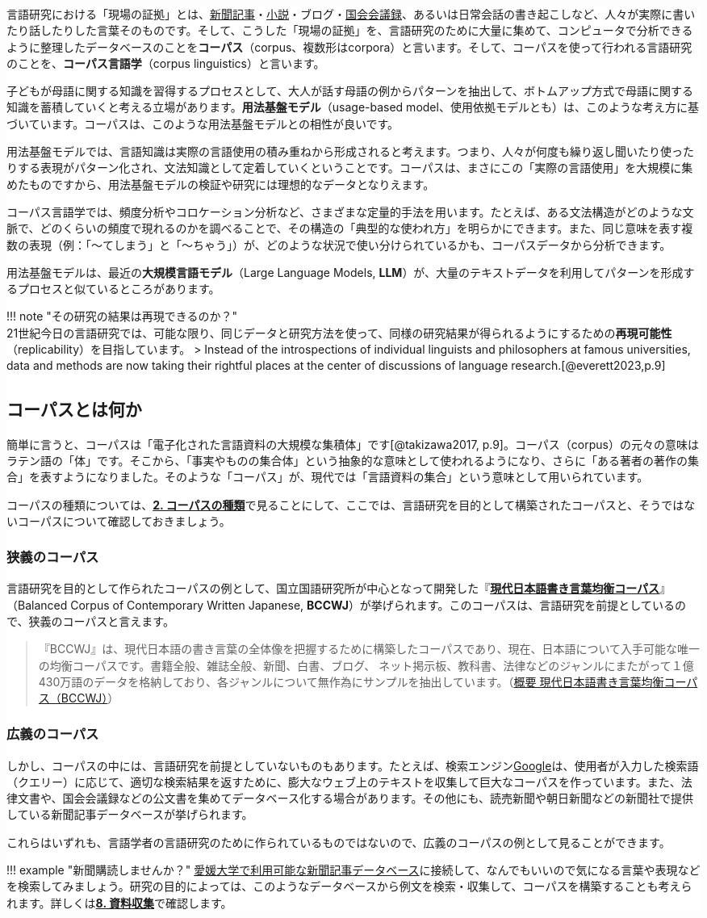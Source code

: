 言語研究における「現場の証拠」とは、[新聞記事](https://opac.lib.ehime-u.ac.jp/FIND/db/db-newspaper)・[小説](https://www.aozora-renewal.cloud/)・ブログ・[国会会議録](https://kokkai.ndl.go.jp/#/)、あるいは日常会話の書き起こしなど、人々が実際に書いたり話したりした言葉そのものです。そして、こうした「現場の証拠」を、言語研究のために大量に集めて、コンピュータで分析できるように整理したデータベースのことを**コーパス**（corpus、複数形はcorpora）と言います。そして、コーパスを使って行われる言語研究のことを、**コーパス言語学**（corpus linguistics）と言います。

子どもが母語に関する知識を習得するプロセスとして、大人が話す母語の例からパターンを抽出して、ボトムアップ方式で母語に関する知識を蓄積していくと考える立場があります。**用法基盤モデル**（usage-based model、使用依拠モデルとも）は、このような考え方に基づいています。コーパスは、このような用法基盤モデルとの相性が良いです。

用法基盤モデルでは、言語知識は実際の言語使用の積み重ねから形成されると考えます。つまり、人々が何度も繰り返し聞いたり使ったりする表現がパターン化され、文法知識として定着していくということです。コーパスは、まさにこの「実際の言語使用」を大規模に集めたものですから、用法基盤モデルの検証や研究には理想的なデータとなりえます。

コーパス言語学では、頻度分析やコロケーション分析など、さまざまな定量的手法を用います。たとえば、ある文法構造がどのような文脈で、どのくらいの頻度で現れるのかを調べることで、その構造の「典型的な使われ方」を明らかにできます。また、同じ意味を表す複数の表現（例：「〜てしまう」と「〜ちゃう」）が、どのような状況で使い分けられているかも、コーパスデータから分析できます。

用法基盤モデルは、最近の**大規模言語モデル**（Large Language Models, **LLM**）が、大量のテキストデータを利用してパターンを形成するプロセスと似ているところがあります。

<iframe src="../../assets/viz/usage_based_3d_viz.html" 
        width="100%" 
        height="800px" 
        frameborder="0"
        style="border-radius: 10px; box-shadow: 0 4px 20px rgba(0,0,0,0.2);">
</iframe>


!!! note "その研究の結果は再現できるのか？"   
    21世紀今日の言語研究では、可能な限り、同じデータと研究方法を使って、同様の研究結果が得られるようにするための**再現可能性**（replicability）を目指しています。
    > Instead of the introspections of individual linguists and phi­losophers at famous universities, data and methods are now taking their rightful places at the center of discussions of language research.[@everett2023,p.9]

## コーパスとは何か
簡単に言うと、コーパスは「電子化された言語資料の大規模な集積体」です[@takizawa2017, p.9]。コーパス（corpus）の元々の意味はラテン語の「体」です。そこから、「事実やものの集合体」という抽象的な意味として使われるようになり、さらに「ある著者の著作の集合」を表すようになりました。そのような「コーパス」が、現代では「言語資料の集合」という意味として用いられています。

コーパスの種類については、[__2. コーパスの種類__](02-corpus.md)で見ることにして、ここでは、言語研究を目的として構築されたコーパスと、そうではないコーパスについて確認しておきましょう。

### 狭義のコーパス
言語研究を目的として作られたコーパスの例として、国立国語研究所が中心となって開発した『[**現代日本語書き言葉均衡コーパス**](https://clrd.ninjal.ac.jp/bccwj/)』（Balanced Corpus of Contemporary Written Japanese, **BCCWJ**）が挙げられます。このコーパスは、言語研究を前提としているので、狭義のコーパスと言えます。

> 『BCCWJ』は、現代日本語の書き言葉の全体像を把握するために構築したコーパスであり、現在、日本語について入手可能な唯一の均衡コーパスです。書籍全般、雑誌全般、新聞、白書、ブログ、 ネット掲示板、教科書、法律などのジャンルにまたがって１億430万語のデータを格納しており、各ジャンルについて無作為にサンプルを抽出しています。（[概要 現代日本語書き言葉均衡コーパス（BCCWJ）](https://clrd.ninjal.ac.jp/bccwj/)）

### 広義のコーパス
しかし、コーパスの中には、言語研究を前提としていないものもあります。たとえば、検索エンジン[Google](https://www.google.com/webhp?hl=en)は、使用者が入力した検索語（クエリー）に応じて、適切な検索結果を返すために、膨大なウェブ上のテキストを収集して巨大なコーパスを作っています。また、法律文書や、国会会議録などの公文書を集めてデータベース化する場合があります。その他にも、読売新聞や朝日新聞などの新聞社で提供している新聞記事データベースが挙げられます。

これらはいずれも、言語学者の言語研究のために作られているものではないので、広義のコーパスの例として見ることができます。

!!! example "新聞購読しませんか？"
    [愛媛大学で利用可能な新聞記事データベース](https://opac.lib.ehime-u.ac.jp/FIND/db/db-newspaper)に接続して、なんでもいいので気になる言葉や表現などを検索してみましょう。研究の目的によっては、このようなデータベースから例文を検索・収集して、コーパスを構築することも考えられます。詳しくは[__8. 資料収集__](08-data-collection.md)で確認します。
